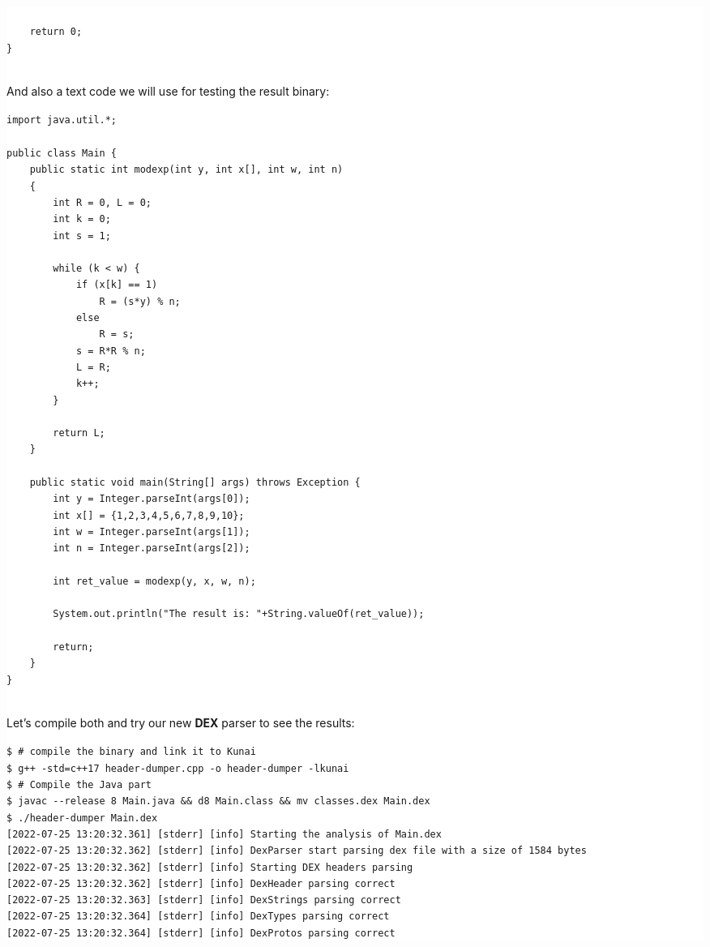 ```

    return 0;
}


```

And also a text code we will use for testing the result binary:

```
import java.util.*;

public class Main {
    public static int modexp(int y, int x[], int w, int n)
    {
        int R = 0, L = 0;
        int k = 0;
        int s = 1;

        while (k < w) {
            if (x[k] == 1)
                R = (s*y) % n;
            else
                R = s;
            s = R*R % n;
            L = R;
            k++;
        }

        return L;
    }

    public static void main(String[] args) throws Exception {
        int y = Integer.parseInt(args[0]);
        int x[] = {1,2,3,4,5,6,7,8,9,10};
        int w = Integer.parseInt(args[1]);
        int n = Integer.parseInt(args[2]);
        
        int ret_value = modexp(y, x, w, n);

        System.out.println("The result is: "+String.valueOf(ret_value));

        return;
    }
}


```

Let’s compile both and try our new **DEX** parser to see the results:

```
$ # compile the binary and link it to Kunai
$ g++ -std=c++17 header-dumper.cpp -o header-dumper -lkunai
$ # Compile the Java part
$ javac --release 8 Main.java && d8 Main.class && mv classes.dex Main.dex
$ ./header-dumper Main.dex 
[2022-07-25 13:20:32.361] [stderr] [info] Starting the analysis of Main.dex
[2022-07-25 13:20:32.362] [stderr] [info] DexParser start parsing dex file with a size of 1584 bytes
[2022-07-25 13:20:32.362] [stderr] [info] Starting DEX headers parsing
[2022-07-25 13:20:32.362] [stderr] [info] DexHeader parsing correct
[2022-07-25 13:20:32.363] [stderr] [info] DexStrings parsing correct
[2022-07-25 13:20:32.364] [stderr] [info] DexTypes parsing correct
[2022-07-25 13:20:32.364] [stderr] [info] DexProtos parsing correct
```